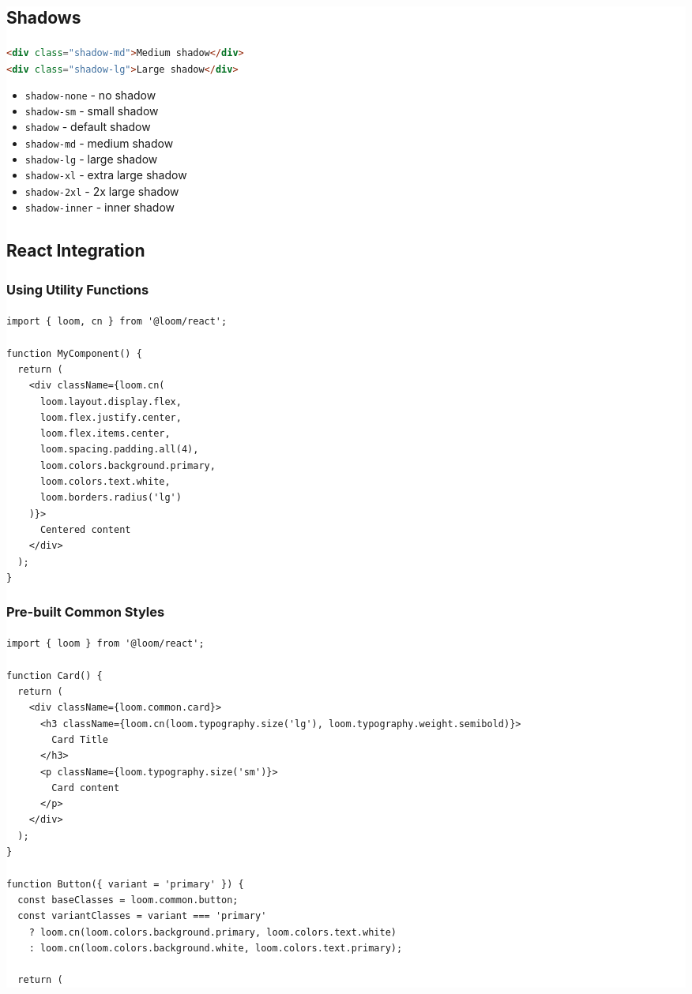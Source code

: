 ## Shadows

```html
<div class="shadow-md">Medium shadow</div>
<div class="shadow-lg">Large shadow</div>
```

- `shadow-none` - no shadow
- `shadow-sm` - small shadow
- `shadow` - default shadow
- `shadow-md` - medium shadow
- `shadow-lg` - large shadow
- `shadow-xl` - extra large shadow
- `shadow-2xl` - 2x large shadow
- `shadow-inner` - inner shadow

## React Integration

### Using Utility Functions
```tsx
import { loom, cn } from '@loom/react';

function MyComponent() {
  return (
    <div className={loom.cn(
      loom.layout.display.flex,
      loom.flex.justify.center,
      loom.flex.items.center,
      loom.spacing.padding.all(4),
      loom.colors.background.primary,
      loom.colors.text.white,
      loom.borders.radius('lg')
    )}>
      Centered content
    </div>
  );
}
```

### Pre-built Common Styles
```tsx
import { loom } from '@loom/react';

function Card() {
  return (
    <div className={loom.common.card}>
      <h3 className={loom.cn(loom.typography.size('lg'), loom.typography.weight.semibold)}>
        Card Title
      </h3>
      <p className={loom.typography.size('sm')}>
        Card content
      </p>
    </div>
  );
}

function Button({ variant = 'primary' }) {
  const baseClasses = loom.common.button;
  const variantClasses = variant === 'primary' 
    ? loom.cn(loom.colors.background.primary, loom.colors.text.white)
    : loom.cn(loom.colors.background.white, loom.colors.text.primary);
    
  return (
```